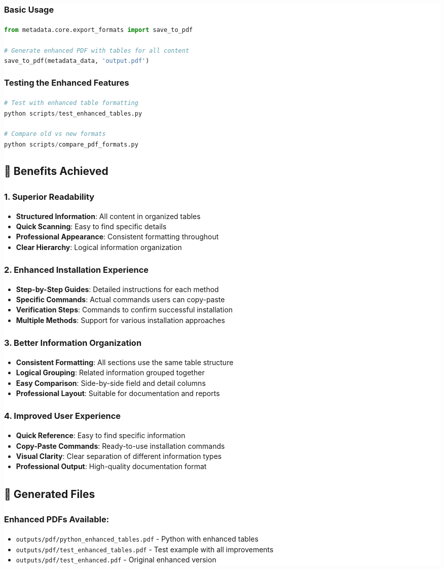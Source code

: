 ### Basic Usage
```python
from metadata.core.export_formats import save_to_pdf

# Generate enhanced PDF with tables for all content
save_to_pdf(metadata_data, 'output.pdf')
```

### Testing the Enhanced Features
```python
# Test with enhanced table formatting
python scripts/test_enhanced_tables.py

# Compare old vs new formats
python scripts/compare_pdf_formats.py
```

## 🚀 **Benefits Achieved**

### 1. **Superior Readability**
- **Structured Information**: All content in organized tables
- **Quick Scanning**: Easy to find specific details
- **Professional Appearance**: Consistent formatting throughout
- **Clear Hierarchy**: Logical information organization

### 2. **Enhanced Installation Experience**
- **Step-by-Step Guides**: Detailed instructions for each method
- **Specific Commands**: Actual commands users can copy-paste
- **Verification Steps**: Commands to confirm successful installation
- **Multiple Methods**: Support for various installation approaches

### 3. **Better Information Organization**
- **Consistent Formatting**: All sections use the same table structure
- **Logical Grouping**: Related information grouped together
- **Easy Comparison**: Side-by-side field and detail columns
- **Professional Layout**: Suitable for documentation and reports

### 4. **Improved User Experience**
- **Quick Reference**: Easy to find specific information
- **Copy-Paste Commands**: Ready-to-use installation commands
- **Visual Clarity**: Clear separation of different information types
- **Professional Output**: High-quality documentation format

## 📁 **Generated Files**

### Enhanced PDFs Available:
- `outputs/pdf/python_enhanced_tables.pdf` - Python with enhanced tables
- `outputs/pdf/test_enhanced_tables.pdf` - Test example with all improvements
- `outputs/pdf/test_enhanced.pdf` - Original enhanced version
